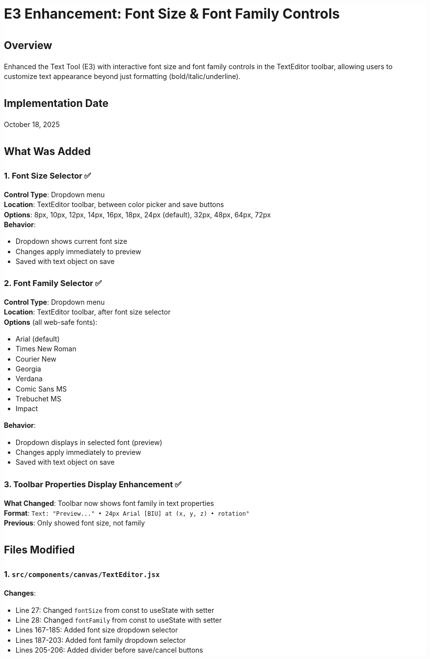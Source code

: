 # E3 Enhancement: Font Size & Font Family Controls

## Overview
Enhanced the Text Tool (E3) with interactive font size and font family controls in the TextEditor toolbar, allowing users to customize text appearance beyond just formatting (bold/italic/underline).

## Implementation Date
October 18, 2025

## What Was Added

### 1. Font Size Selector ✅
**Control Type**: Dropdown menu  
**Location**: TextEditor toolbar, between color picker and save buttons  
**Options**: 8px, 10px, 12px, 14px, 16px, 18px, 24px (default), 32px, 48px, 64px, 72px  
**Behavior**:
- Dropdown shows current font size
- Changes apply immediately to preview
- Saved with text object on save

### 2. Font Family Selector ✅
**Control Type**: Dropdown menu  
**Location**: TextEditor toolbar, after font size selector  
**Options** (all web-safe fonts):
- Arial (default)
- Times New Roman
- Courier New
- Georgia
- Verdana
- Comic Sans MS
- Trebuchet MS
- Impact

**Behavior**:
- Dropdown displays in selected font (preview)
- Changes apply immediately to preview
- Saved with text object on save

### 3. Toolbar Properties Display Enhancement ✅
**What Changed**: Toolbar now shows font family in text properties  
**Format**: `Text: "Preview..." • 24px Arial [BIU] at (x, y, z) • rotation°`  
**Previous**: Only showed font size, not family

## Files Modified

### 1. `src/components/canvas/TextEditor.jsx`
**Changes**:
- Line 27: Changed `fontSize` from const to useState with setter
- Line 28: Changed `fontFamily` from const to useState with setter
- Lines 167-185: Added font size dropdown selector
- Lines 187-203: Added font family dropdown selector
- Lines 205-206: Added divider before save/cancel buttons
